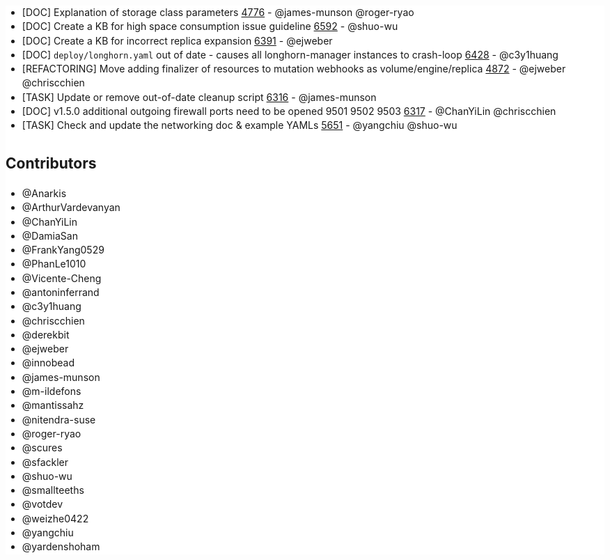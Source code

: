 - [DOC] Explanation of storage class parameters [4776](https://github.com/longhorn/longhorn/issues/4776) - @james-munson @roger-ryao
- [DOC] Create a KB for high space consumption issue guideline [6592](https://github.com/longhorn/longhorn/issues/6592) - @shuo-wu
- [DOC] Create a KB for incorrect replica expansion [6391](https://github.com/longhorn/longhorn/issues/6391) - @ejweber
- [DOC] `deploy/longhorn.yaml` out of date - causes all longhorn-manager instances to crash-loop [6428](https://github.com/longhorn/longhorn/issues/6428) - @c3y1huang
- [REFACTORING] Move adding finalizer of resources to mutation webhooks as volume/engine/replica  [4872](https://github.com/longhorn/longhorn/issues/4872) - @ejweber @chriscchien
- [TASK]  Update or remove out-of-date cleanup script [6316](https://github.com/longhorn/longhorn/issues/6316) - @james-munson
- [DOC] v1.5.0 additional outgoing firewall ports need to be opened 9501 9502 9503 [6317](https://github.com/longhorn/longhorn/issues/6317) - @ChanYiLin @chriscchien
- [TASK] Check and update the networking doc & example YAMLs [5651](https://github.com/longhorn/longhorn/issues/5651) - @yangchiu @shuo-wu

## Contributors
- @Anarkis
- @ArthurVardevanyan
- @ChanYiLin
- @DamiaSan
- @FrankYang0529
- @PhanLe1010
- @Vicente-Cheng
- @antoninferrand
- @c3y1huang
- @chriscchien
- @derekbit
- @ejweber
- @innobead
- @james-munson
- @m-ildefons
- @mantissahz
- @nitendra-suse
- @roger-ryao
- @scures
- @sfackler
- @shuo-wu
- @smallteeths
- @votdev
- @weizhe0422
- @yangchiu
- @yardenshoham
